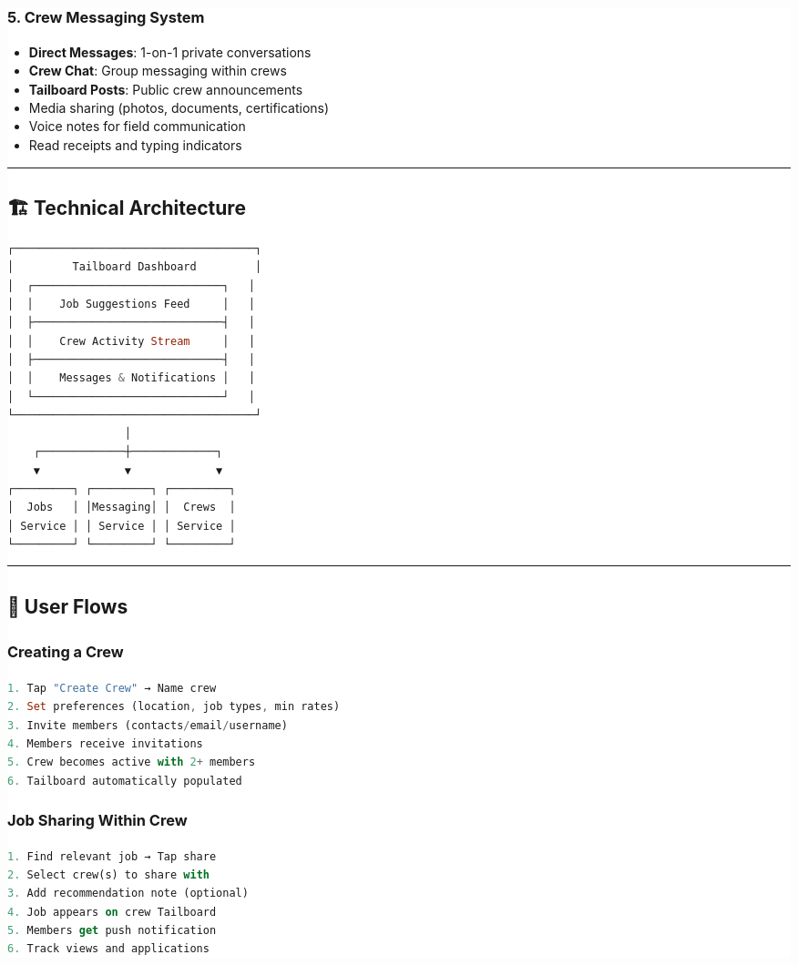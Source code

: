 ### 5. **Crew Messaging System**

- **Direct Messages**: 1-on-1 private conversations
- **Crew Chat**: Group messaging within crews
- **Tailboard Posts**: Public crew announcements
- Media sharing (photos, documents, certifications)
- Voice notes for field communication
- Read receipts and typing indicators

---

## 🏗️ Technical Architecture

```dart
┌─────────────────────────────────────┐
│         Tailboard Dashboard         │
│  ┌─────────────────────────────┐   │
│  │    Job Suggestions Feed     │   │
│  ├─────────────────────────────┤   │
│  │    Crew Activity Stream     │   │
│  ├─────────────────────────────┤   │
│  │    Messages & Notifications │   │
│  └─────────────────────────────┘   │
└─────────────────────────────────────┘
                  │
    ┌─────────────┼─────────────┐
    ▼             ▼             ▼
┌─────────┐ ┌─────────┐ ┌─────────┐
│  Jobs   │ │Messaging│ │  Crews  │
│ Service │ │ Service │ │ Service │
└─────────┘ └─────────┘ └─────────┘
```

---

## 📱 User Flows

### Creating a Crew

```dart
1. Tap "Create Crew" → Name crew
2. Set preferences (location, job types, min rates)
3. Invite members (contacts/email/username)
4. Members receive invitations
5. Crew becomes active with 2+ members
6. Tailboard automatically populated
```

### Job Sharing Within Crew

```dart
1. Find relevant job → Tap share
2. Select crew(s) to share with
3. Add recommendation note (optional)
4. Job appears on crew Tailboard
5. Members get push notification
6. Track views and applications
```
